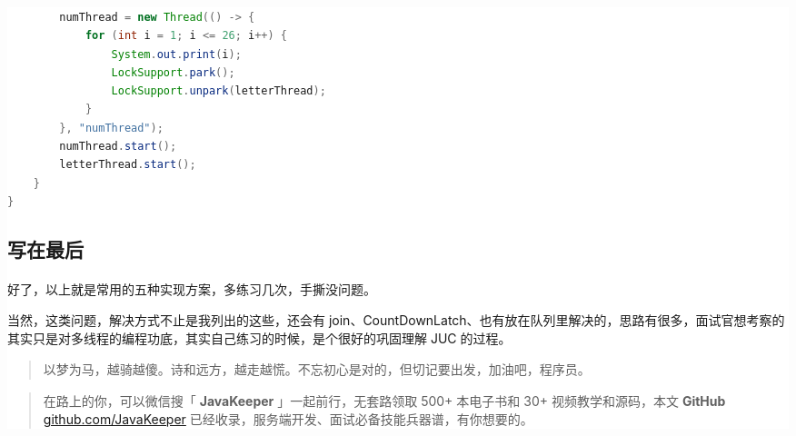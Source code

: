 ```java
        numThread = new Thread(() -> {
            for (int i = 1; i <= 26; i++) {
                System.out.print(i);
                LockSupport.park();
                LockSupport.unpark(letterThread);
            }
        }, "numThread");
        numThread.start();
        letterThread.start();
    }
}
```

## 写在最后

好了，以上就是常用的五种实现方案，多练习几次，手撕没问题。

当然，这类问题，解决方式不止是我列出的这些，还会有 join、CountDownLatch、也有放在队列里解决的，思路有很多，面试官想考察的其实只是对多线程的编程功底，其实自己练习的时候，是个很好的巩固理解 JUC 的过程。

> 以梦为马，越骑越傻。诗和远方，越走越慌。不忘初心是对的，但切记要出发，加油吧，程序员。

> 在路上的你，可以微信搜「 **JavaKeeper** 」一起前行，无套路领取 500+ 本电子书和 30+ 视频教学和源码，本文 **GitHub** [github.com/JavaKeeper](https://github.com/Jstarfish/JavaKeeper) 已经收录，服务端开发、面试必备技能兵器谱，有你想要的。